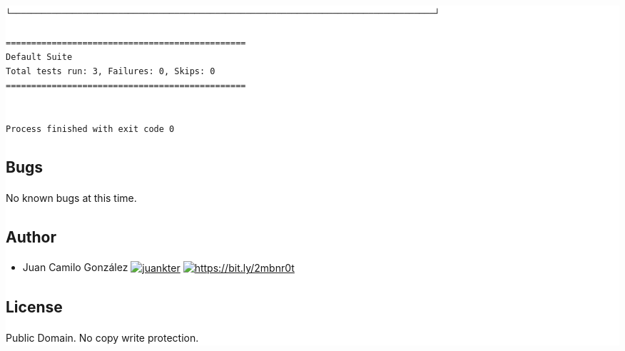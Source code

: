 ```
└───────────────────────────────────────────────────────────────────────────────────┘

===============================================
Default Suite
Total tests run: 3, Failures: 0, Skips: 0
===============================================


Process finished with exit code 0
```

## Bugs

No known bugs at this time.

## Author

- Juan Camilo González <a href="https://twitter.com/juankter" target="blank"><img align="center" src="https://raw.githubusercontent.com/rahuldkjain/github-profile-readme-generator/master/src/images/icons/Social/twitter.svg" alt="juankter" height="30" width="40" /></a>
  <a href="https://bit.ly/2MBNR0t" target="blank"><img align="center" src="https://raw.githubusercontent.com/rahuldkjain/github-profile-readme-generator/master/src/images/icons/Social/linked-in-alt.svg" alt="https://bit.ly/2mbnr0t" height="30" width="40" /></a>

## License

Public Domain. No copy write protection.